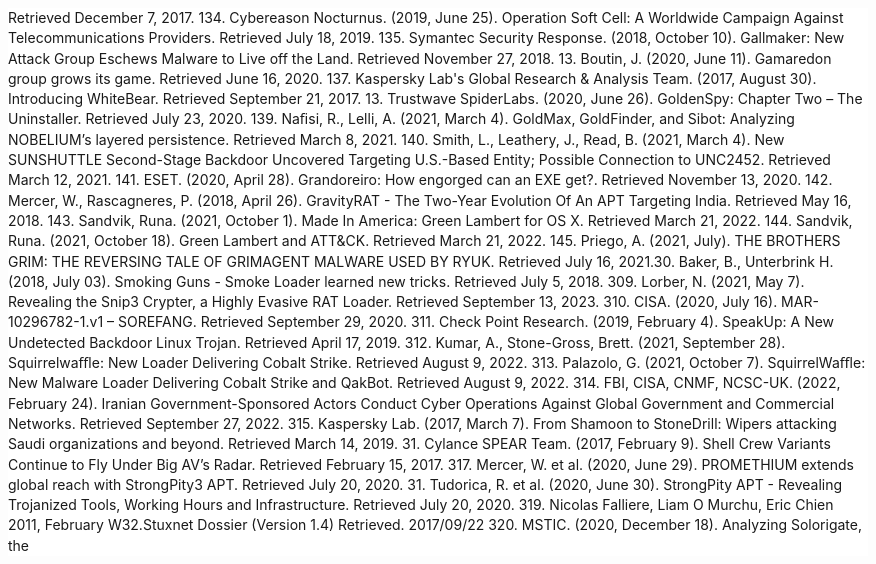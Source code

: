 Retrieved December 7, 2017.
134. Cybereason Nocturnus. (2019, June 25). Operation Soft Cell: A
Worldwide Campaign Against Telecommunications Providers.
Retrieved July 18, 2019.
135. Symantec Security Response. (2018, October 10). Gallmaker:
New Attack Group Eschews Malware to Live off the Land.
Retrieved November 27, 2018.
13. Boutin, J. (2020, June 11). Gamaredon group grows its game.
Retrieved June 16, 2020.
137. Kaspersky Lab's Global Research & Analysis Team. (2017,
August 30). Introducing WhiteBear. Retrieved September 21,
2017.
13. Trustwave SpiderLabs. (2020, June 26). GoldenSpy: Chapter
Two – The Uninstaller. Retrieved July 23, 2020.
139. Naﬁsi, R., Lelli, A. (2021, March 4). GoldMax, GoldFinder, and
Sibot: Analyzing NOBELIUM’s layered persistence. Retrieved
March 8, 2021.
140. Smith, L., Leathery, J., Read, B. (2021, March 4). New
SUNSHUTTLE Second-Stage Backdoor Uncovered Targeting
U.S.-Based Entity; Possible Connection to UNC2452. Retrieved
March 12, 2021.
141. ESET. (2020, April 28). Grandoreiro: How engorged can an EXE
get?. Retrieved November 13, 2020.
142. Mercer, W., Rascagneres, P. (2018, April 26). GravityRAT - The
Two-Year Evolution Of An APT Targeting India. Retrieved May
16, 2018.
143. Sandvik, Runa. (2021, October 1). Made In America: Green
Lambert for OS X. Retrieved March 21, 2022.
144. Sandvik, Runa. (2021, October 18). Green Lambert and
ATT&CK. Retrieved March 21, 2022.
145. Priego, A. (2021, July). THE BROTHERS GRIM: THE
REVERSING TALE OF GRIMAGENT MALWARE USED BY RYUK.
Retrieved July 16, 2021.30. Baker, B., Unterbrink H. (2018, July 03). Smoking Guns -
Smoke Loader learned new tricks. Retrieved July 5, 2018.
309. Lorber, N. (2021, May 7). Revealing the Snip3 Crypter, a Highly
Evasive RAT Loader. Retrieved September 13, 2023.
310. CISA. (2020, July 16). MAR-10296782-1.v1 – SOREFANG.
Retrieved September 29, 2020.
311. Check Point Research. (2019, February 4). SpeakUp: A New
Undetected Backdoor Linux Trojan. Retrieved April 17, 2019.
312. Kumar, A., Stone-Gross, Brett. (2021, September 28).
Squirrelwaﬄe: New Loader Delivering Cobalt Strike. Retrieved
August 9, 2022.
313. Palazolo, G. (2021, October 7). SquirrelWaﬄe: New Malware
Loader Delivering Cobalt Strike and QakBot. Retrieved August
9, 2022.
314. FBI, CISA, CNMF, NCSC-UK. (2022, February 24). Iranian
Government-Sponsored Actors Conduct Cyber Operations
Against Global Government and Commercial Networks.
Retrieved September 27, 2022.
315. Kaspersky Lab. (2017, March 7). From Shamoon to StoneDrill:
Wipers attacking Saudi organizations and beyond. Retrieved
March 14, 2019.
31. Cylance SPEAR Team. (2017, February 9). Shell Crew Variants
Continue to Fly Under Big AV’s Radar. Retrieved February 15,
2017.
317. Mercer, W. et al. (2020, June 29). PROMETHIUM extends
global reach with StrongPity3 APT. Retrieved July 20, 2020.
31. Tudorica, R. et al. (2020, June 30). StrongPity APT - Revealing
Trojanized Tools, Working Hours and Infrastructure. Retrieved
July 20, 2020.
319. Nicolas Falliere, Liam O Murchu, Eric Chien 2011, February
W32.Stuxnet Dossier (Version 1.4) Retrieved. 2017/09/22
320. MSTIC. (2020, December 18). Analyzing Solorigate, the